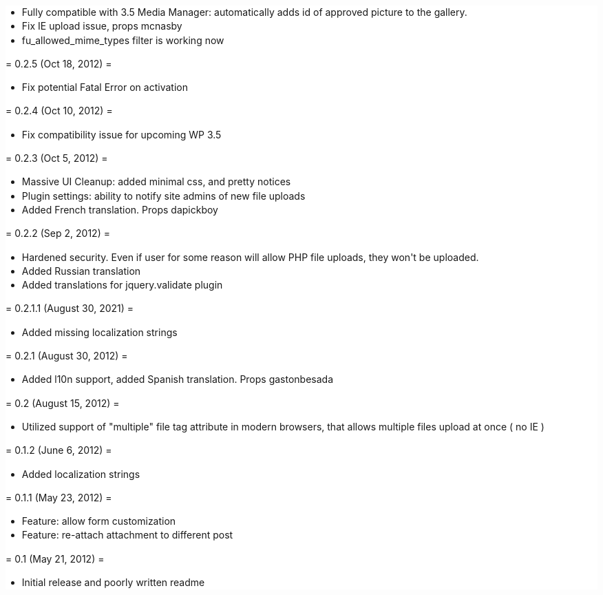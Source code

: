 * Fully compatible with 3.5 Media Manager: automatically adds id of approved picture to the gallery.
* Fix IE upload issue, props mcnasby
* fu_allowed_mime_types filter is working now

= 0.2.5 (Oct 18, 2012) =

* Fix potential Fatal Error on activation

= 0.2.4 (Oct 10, 2012) =

* Fix compatibility issue for upcoming WP 3.5

= 0.2.3 (Oct 5, 2012) =

* Massive UI Cleanup: added minimal css, and pretty notices
* Plugin settings: ability to notify site admins of new file uploads
* Added French translation. Props dapickboy

= 0.2.2 (Sep 2, 2012) =

* Hardened security. Even if user for some reason will allow PHP file uploads, they won't be uploaded.
* Added Russian translation
* Added translations for jquery.validate plugin

= 0.2.1.1 (August 30, 2021) =

* Added missing localization strings

= 0.2.1 (August 30, 2012) =

* Added l10n support, added Spanish translation. Props gastonbesada

= 0.2 (August 15, 2012) =

* Utilized support of "multiple" file tag attribute in modern browsers, that allows multiple files upload at once ( no IE )

= 0.1.2 (June 6, 2012) =

* Added localization strings

= 0.1.1 (May 23, 2012) =

* Feature: allow form customization
* Feature: re-attach attachment to different post

= 0.1 (May 21, 2012) =

* Initial release and poorly written readme
